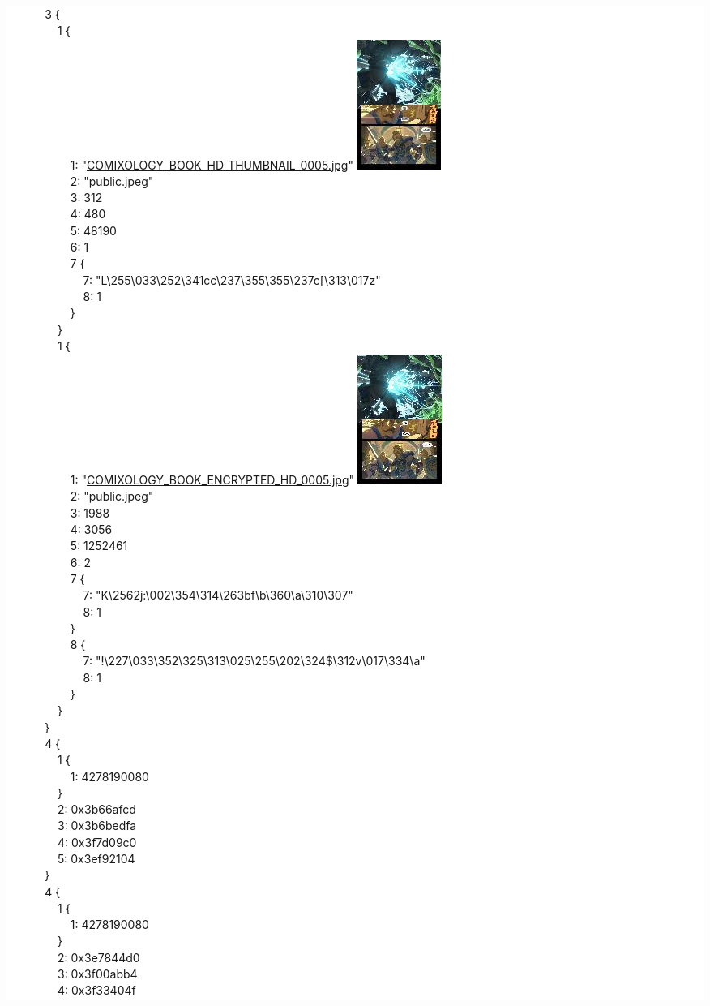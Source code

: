             3 {  
                1 {  
                    1: "[COMIXOLOGY_BOOK_HD_THUMBNAIL_0005.jpg](images/COMIXOLOGY_BOOK_HD_THUMBNAIL_0005.jpg)" ![thumbnail](images/thumbnails/COMIXOLOGY_BOOK_HD_THUMBNAIL_0005.jpg "thumbnail")  
                    2: "public.jpeg"  
                    3: 312  
                    4: 480  
                    5: 48190  
                    6: 1  
                    7 {  
                        7: "L\255\033\252\341cc\237\355\355\237c[\313\017z"  
                        8: 1  
                    }  
                }  
                1 {  
                    1: "[COMIXOLOGY_BOOK_ENCRYPTED_HD_0005.jpg](images/COMIXOLOGY_BOOK_ENCRYPTED_HD_0005.jpg)" ![thumbnail](images/thumbnails/COMIXOLOGY_BOOK_ENCRYPTED_HD_0005.jpg "thumbnail")  
                    2: "public.jpeg"  
                    3: 1988  
                    4: 3056  
                    5: 1252461  
                    6: 2  
                    7 {  
                        7: "K\2562j:\002\354\314\263bf\b\360\a\310\307"  
                        8: 1  
                    }  
                    8 {  
                        7: "!\227\033\352\325\313\025\255\202\324$\312v\017\334\a"  
                        8: 1  
                    }  
                }  
            }  
            4 {  
                1 {  
                    1: 4278190080  
                }  
                2: 0x3b66afcd  
                3: 0x3b6bedfa  
                4: 0x3f7d09c0  
                5: 0x3ef92104  
            }  
            4 {  
                1 {  
                    1: 4278190080  
                }  
                2: 0x3e7844d0  
                3: 0x3f00abb4  
                4: 0x3f33404f  